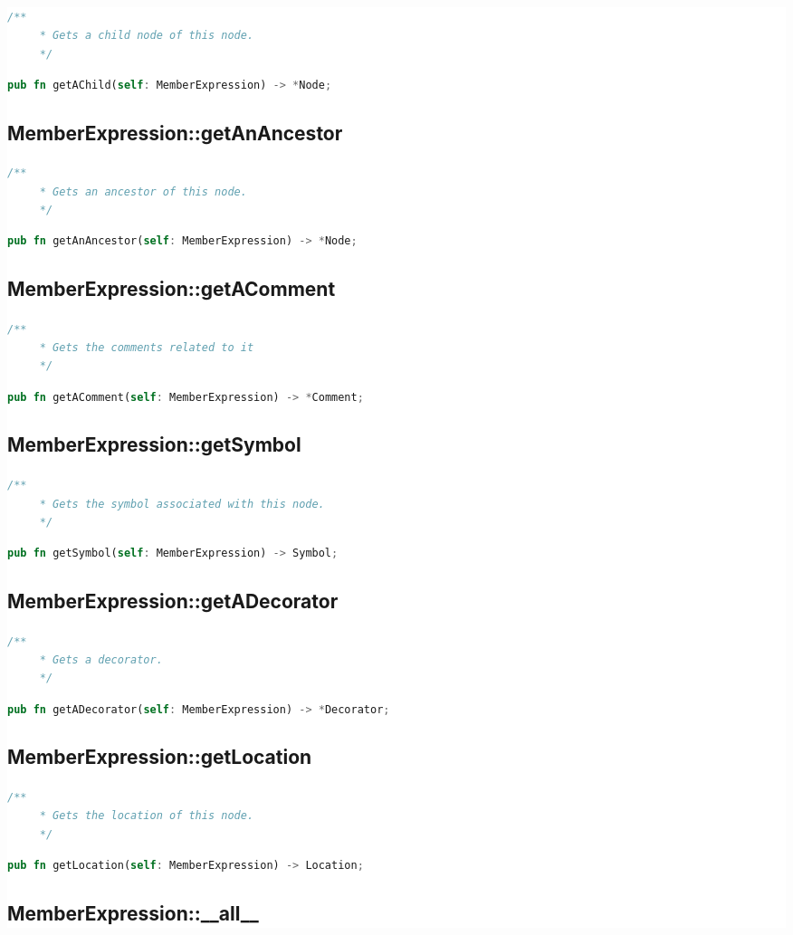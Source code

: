 ```rust
/**
     * Gets a child node of this node.
     */
```
```rust
pub fn getAChild(self: MemberExpression) -> *Node;
```
## MemberExpression::getAnAncestor

```rust
/**
     * Gets an ancestor of this node. 
     */
```
```rust
pub fn getAnAncestor(self: MemberExpression) -> *Node;
```
## MemberExpression::getAComment

```rust
/**
     * Gets the comments related to it
     */
```
```rust
pub fn getAComment(self: MemberExpression) -> *Comment;
```
## MemberExpression::getSymbol

```rust
/**
     * Gets the symbol associated with this node.
     */
```
```rust
pub fn getSymbol(self: MemberExpression) -> Symbol;
```
## MemberExpression::getADecorator

```rust
/**
     * Gets a decorator.
     */
```
```rust
pub fn getADecorator(self: MemberExpression) -> *Decorator;
```
## MemberExpression::getLocation

```rust
/**
     * Gets the location of this node.
     */
```
```rust
pub fn getLocation(self: MemberExpression) -> Location;
```
## MemberExpression::\_\_all\_\_
